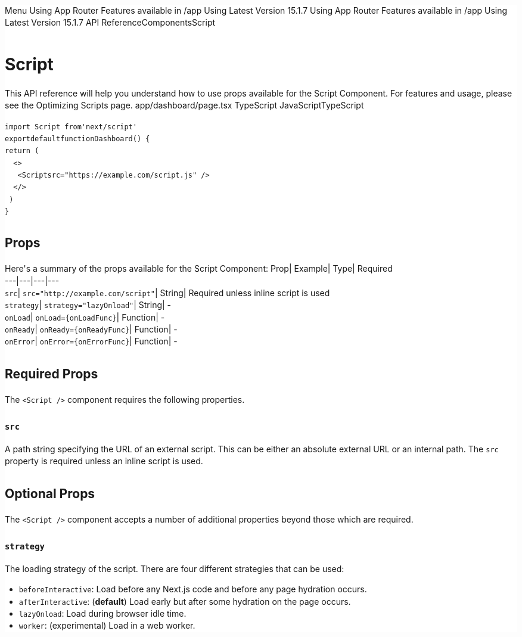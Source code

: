 Menu
Using App Router
Features available in /app
Using Latest Version
15.1.7
Using App Router
Features available in /app
Using Latest Version
15.1.7
API ReferenceComponentsScript
# Script
This API reference will help you understand how to use props available for the Script Component. For features and usage, please see the Optimizing Scripts page.
app/dashboard/page.tsx
TypeScript
JavaScriptTypeScript
```
import Script from'next/script'
exportdefaultfunctionDashboard() {
return (
  <>
   <Scriptsrc="https://example.com/script.js" />
  </>
 )
}
```

## Props
Here's a summary of the props available for the Script Component:
Prop| Example| Type| Required  
---|---|---|---  
`src`| `src="http://example.com/script"`| String| Required unless inline script is used  
`strategy`| `strategy="lazyOnload"`| String| -  
`onLoad`| `onLoad={onLoadFunc}`| Function| -  
`onReady`| `onReady={onReadyFunc}`| Function| -  
`onError`| `onError={onErrorFunc}`| Function| -  
## Required Props
The `<Script />` component requires the following properties.
### `src`
A path string specifying the URL of an external script. This can be either an absolute external URL or an internal path. The `src` property is required unless an inline script is used.
## Optional Props
The `<Script />` component accepts a number of additional properties beyond those which are required.
### `strategy`
The loading strategy of the script. There are four different strategies that can be used:
  * `beforeInteractive`: Load before any Next.js code and before any page hydration occurs.
  * `afterInteractive`: (**default**) Load early but after some hydration on the page occurs.
  * `lazyOnload`: Load during browser idle time.
  * `worker`: (experimental) Load in a web worker.
